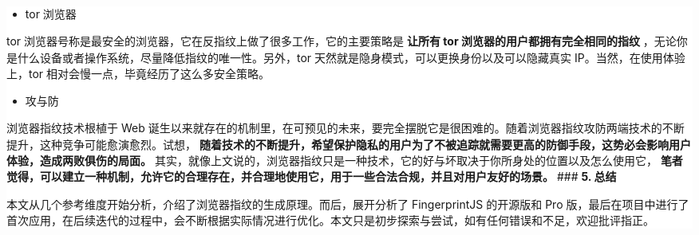- tor 浏览器

tor 浏览器号称是最安全的浏览器，它在反指纹上做了很多工作，它的主要策略是 **让所有 tor 浏览器的用户都拥有完全相同的指纹** ，无论你是什么设备或者操作系统，尽量降低指纹的唯一性。另外，tor 天然就是隐身模式，可以更换身份以及可以隐藏真实 IP。当然，在使用体验上，tor 相对会慢一点，毕竟经历了这么多安全策略。

- 攻与防

浏览器指纹技术根植于 Web 诞生以来就存在的机制里，在可预见的未来，要完全摆脱它是很困难的。随着浏览器指纹攻防两端技术的不断提升，这种竞争可能愈演愈烈。试想， **随着技术的不断提升，希望保护隐私的用户为了不被追踪就需要更高的防御手段，这势必会影响用户体验，造成两败俱伤的局面。** 其实，就像上文说的，浏览器指纹只是一种技术，它的好与坏取决于你所身处的位置以及怎么使用它， **笔者觉得，可以建立一种机制，允许它的合理存在，并合理地使用它，用于一些合法合规，并且对用户友好的场景。** ### **5. 总结**

本文从几个参考维度开始分析，介绍了浏览器指纹的生成原理。而后，展开分析了 FingerprintJS 的开源版和 Pro 版，最后在项目中进行了首次应用，在后续迭代的过程中，会不断根据实际情况进行优化。本文只是初步探索与尝试，如有任何错误和不足，欢迎批评指正。
